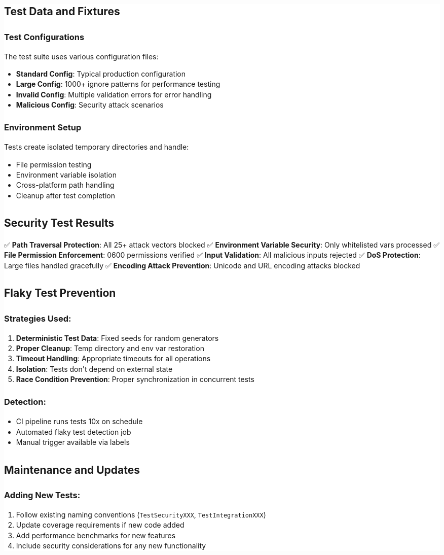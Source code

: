 ## Test Data and Fixtures

### Test Configurations

The test suite uses various configuration files:

- **Standard Config**: Typical production configuration
- **Large Config**: 1000+ ignore patterns for performance testing  
- **Invalid Config**: Multiple validation errors for error handling
- **Malicious Config**: Security attack scenarios

### Environment Setup

Tests create isolated temporary directories and handle:
- File permission testing
- Environment variable isolation
- Cross-platform path handling
- Cleanup after test completion

## Security Test Results

✅ **Path Traversal Protection**: All 25+ attack vectors blocked
✅ **Environment Variable Security**: Only whitelisted vars processed
✅ **File Permission Enforcement**: 0600 permissions verified
✅ **Input Validation**: All malicious inputs rejected
✅ **DoS Protection**: Large files handled gracefully
✅ **Encoding Attack Prevention**: Unicode and URL encoding attacks blocked

## Flaky Test Prevention

### Strategies Used:
1. **Deterministic Test Data**: Fixed seeds for random generators
2. **Proper Cleanup**: Temp directory and env var restoration
3. **Timeout Handling**: Appropriate timeouts for all operations
4. **Isolation**: Tests don't depend on external state
5. **Race Condition Prevention**: Proper synchronization in concurrent tests

### Detection:
- CI pipeline runs tests 10x on schedule
- Automated flaky test detection job
- Manual trigger available via labels

## Maintenance and Updates

### Adding New Tests:
1. Follow existing naming conventions (`TestSecurityXXX`, `TestIntegrationXXX`)
2. Update coverage requirements if new code added
3. Add performance benchmarks for new features
4. Include security considerations for any new functionality

